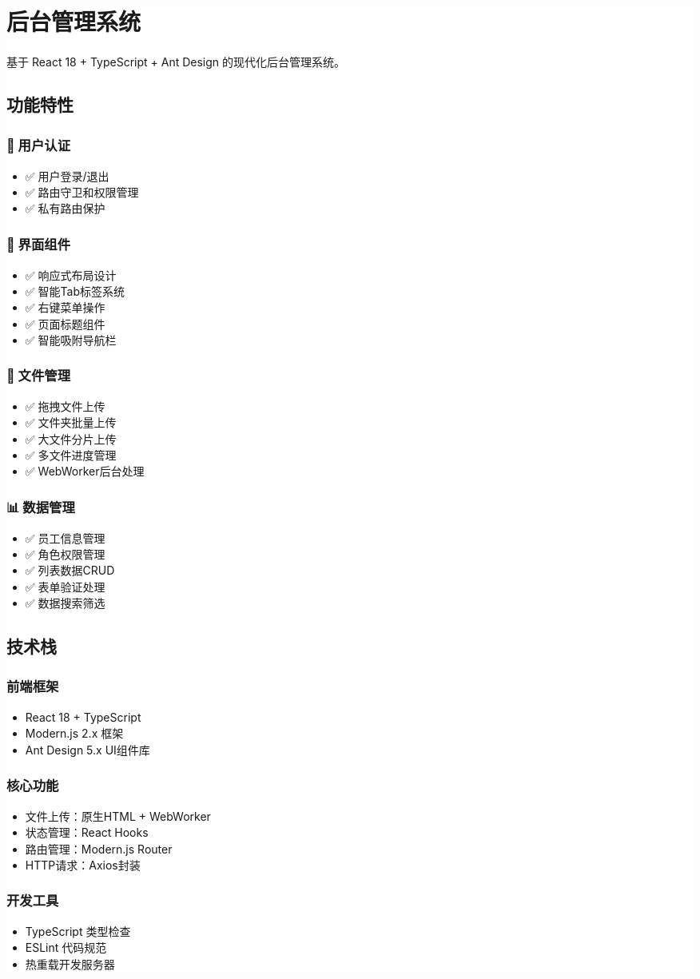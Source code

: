 # 后台管理系统

基于 React 18 + TypeScript + Ant Design 的现代化后台管理系统。

## 功能特性

### 🔐 用户认证
- ✅ 用户登录/退出
- ✅ 路由守卫和权限管理
- ✅ 私有路由保护

### 🎨 界面组件
- ✅ 响应式布局设计
- ✅ 智能Tab标签系统
- ✅ 右键菜单操作
- ✅ 页面标题组件
- ✅ 智能吸附导航栏

### 📁 文件管理
- ✅ 拖拽文件上传
- ✅ 文件夹批量上传
- ✅ 大文件分片上传
- ✅ 多文件进度管理
- ✅ WebWorker后台处理

### 📊 数据管理
- ✅ 员工信息管理
- ✅ 角色权限管理
- ✅ 列表数据CRUD
- ✅ 表单验证处理
- ✅ 数据搜索筛选

## 技术栈

### 前端框架
- React 18 + TypeScript
- Modern.js 2.x 框架
- Ant Design 5.x UI组件库

### 核心功能
- 文件上传：原生HTML + WebWorker
- 状态管理：React Hooks
- 路由管理：Modern.js Router
- HTTP请求：Axios封装

### 开发工具
- TypeScript 类型检查
- ESLint 代码规范
- 热重载开发服务器
